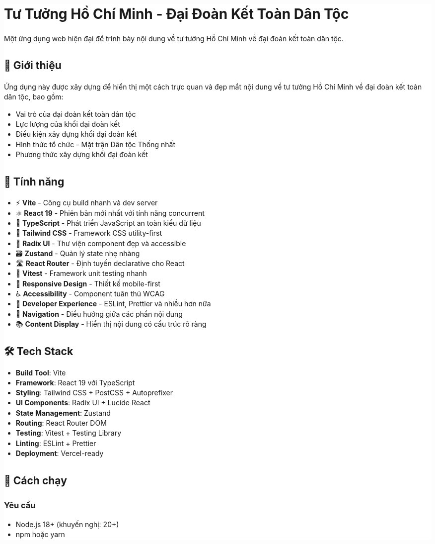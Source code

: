 # Tư Tưởng Hồ Chí Minh - Đại Đoàn Kết Toàn Dân Tộc

Một ứng dụng web hiện đại để trình bày nội dung về tư tưởng Hồ Chí Minh về đại đoàn kết toàn dân tộc.

## 🌟 Giới thiệu

Ứng dụng này được xây dựng để hiển thị một cách trực quan và đẹp mắt nội dung về tư tưởng Hồ Chí Minh về đại đoàn kết toàn dân tộc, bao gồm:

- Vai trò của đại đoàn kết toàn dân tộc
- Lực lượng của khối đại đoàn kết
- Điều kiện xây dựng khối đại đoàn kết
- Hình thức tổ chức - Mặt trận Dân tộc Thống nhất
- Phương thức xây dựng khối đại đoàn kết

## 🚀 Tính năng

- ⚡ **Vite** - Công cụ build nhanh và dev server
- ⚛️ **React 19** - Phiên bản mới nhất với tính năng concurrent
- 🔷 **TypeScript** - Phát triển JavaScript an toàn kiểu dữ liệu
- 🎨 **Tailwind CSS** - Framework CSS utility-first
- 🧩 **Radix UI** - Thư viện component đẹp và accessible
- 🗃️ **Zustand** - Quản lý state nhẹ nhàng
- 🛣️ **React Router** - Định tuyến declarative cho React
- 🧪 **Vitest** - Framework unit testing nhanh
- 📱 **Responsive Design** - Thiết kế mobile-first
- ♿ **Accessibility** - Component tuân thủ WCAG
- 🔧 **Developer Experience** - ESLint, Prettier và nhiều hơn nữa
- 🧭 **Navigation** - Điều hướng giữa các phần nội dung
- 📚 **Content Display** - Hiển thị nội dung có cấu trúc rõ ràng

## 🛠️ Tech Stack

- **Build Tool**: Vite
- **Framework**: React 19 với TypeScript
- **Styling**: Tailwind CSS + PostCSS + Autoprefixer
- **UI Components**: Radix UI + Lucide React
- **State Management**: Zustand
- **Routing**: React Router DOM
- **Testing**: Vitest + Testing Library
- **Linting**: ESLint + Prettier
- **Deployment**: Vercel-ready

## 🚀 Cách chạy

### Yêu cầu

- Node.js 18+ (khuyến nghị: 20+)
- npm hoặc yarn
